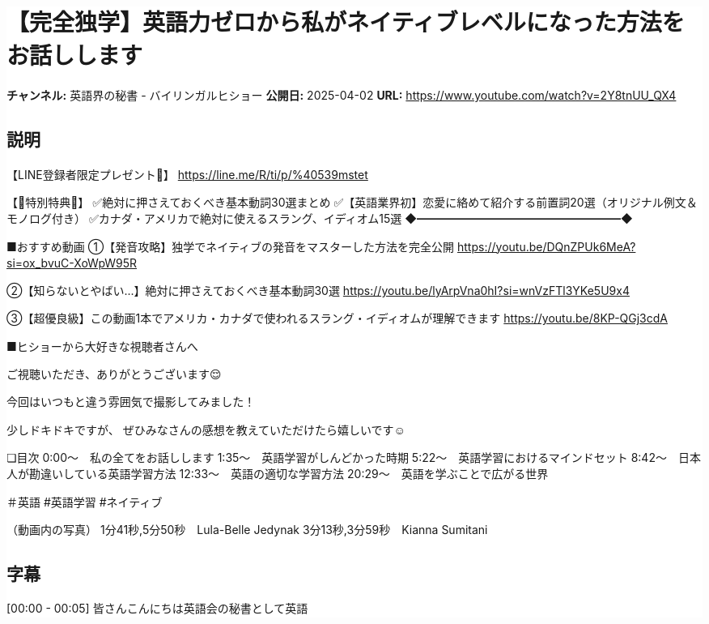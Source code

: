 # 【完全独学】英語力ゼロから私がネイティブレベルになった方法をお話しします

**チャンネル:** 英語界の秘書 - バイリンガルヒショー
**公開日:** 2025-04-02
**URL:** https://www.youtube.com/watch?v=2Y8tnUU_QX4

## 説明

【LINE登録者限定プレゼント🎁】
https://line.me/R/ti/p/%40539mstet

【🍷特別特典🍷】
✅絶対に押さえておくべき基本動詞30選まとめ
✅【英語業界初】恋愛に絡めて紹介する前置詞20選（オリジナル例文＆モノログ付き）
✅カナダ・アメリカで絶対に使えるスラング、イディオム15選
◆━━━━━━━━━━━━━━━━━━◆

■おすすめ動画
①【発音攻略】独学でネイティブの発音をマスターした方法を完全公開
https://youtu.be/DQnZPUk6MeA?si=ox_bvuC-XoWpW95R

②【知らないとやばい...】絶対に押さえておくべき基本動詞30選
https://youtu.be/lyArpVna0hI?si=wnVzFTl3YKe5U9x4

③【超優良級】この動画1本でアメリカ・カナダで使われるスラング・イディオムが理解できます
https://youtu.be/8KP-QGj3cdA

■ヒショーから大好きな視聴者さんへ

ご視聴いただき、ありがとうございます😌

今回はいつもと違う雰囲気で撮影してみました！

少しドキドキですが、
ぜひみなさんの感想を教えていただけたら嬉しいです☺️

❏目次
0:00〜　私の全てをお話しします
1:35〜　英語学習がしんどかった時期
5:22〜　英語学習におけるマインドセット
8:42〜　日本人が勘違いしている英語学習方法
12:33〜　英語の適切な学習方法
20:29〜　英語を学ぶことで広がる世界

＃英語 #英語学習 #ネイティブ

（動画内の写真）
1分41秒,5分50秒　Lula-Belle Jedynak
3分13秒,3分59秒　Kianna Sumitani

## 字幕

[00:00 - 00:05]
皆さんこんにちは英語会の秘書として英語
